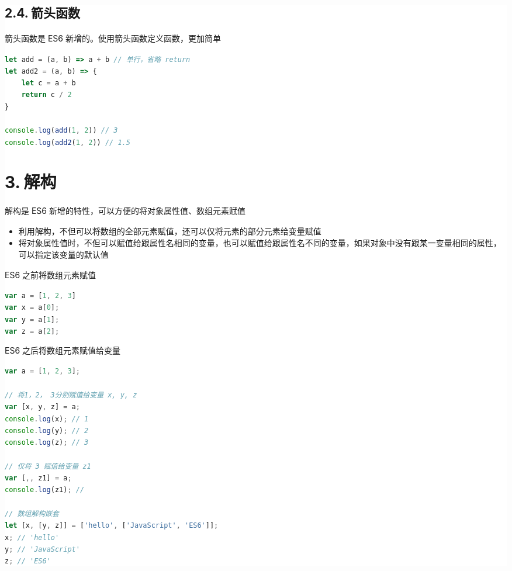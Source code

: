 

## 2.4. 箭头函数



箭头函数是 ES6 新增的。使用箭头函数定义函数，更加简单



```javascript
let add = (a, b) => a + b // 单行，省略 return
let add2 = (a, b) => {
    let c = a + b
    return c / 2
}

console.log(add(1, 2)) // 3
console.log(add2(1, 2)) // 1.5
```







# 3. 解构



解构是 ES6 新增的特性，可以方便的将对象属性值、数组元素赋值

- 利用解构，不但可以将数组的全部元素赋值，还可以仅将元素的部分元素给变量赋值
- 将对象属性值时，不但可以赋值给跟属性名相同的变量，也可以赋值给跟属性名不同的变量，如果对象中没有跟某一变量相同的属性，可以指定该变量的默认值





ES6 之前将数组元素赋值

```javascript
var a = [1, 2, 3]
var x = a[0];
var y = a[1];
var z = a[2];
```

ES6 之后将数组元素赋值给变量

```javascript
var a = [1, 2, 3];

// 将1，2， 3分别赋值给变量 x, y, z
var [x, y, z] = a;
console.log(x); // 1
console.log(y); // 2
console.log(z); // 3

// 仅将 3 赋值给变量 z1
var [,, z1] = a;
console.log(z1); //

// 数组解构嵌套
let [x, [y, z]] = ['hello', ['JavaScript', 'ES6']];
x; // 'hello'
y; // 'JavaScript'
z; // 'ES6'
```
